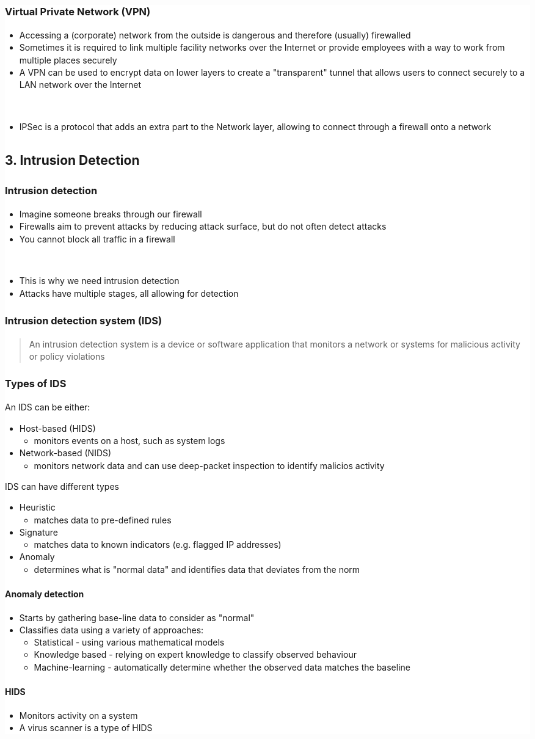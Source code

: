 ### Virtual Private Network (VPN)
- Accessing a (corporate) network from the outside is dangerous and therefore (usually) firewalled
- Sometimes it is required to link multiple facility networks over the Internet or provide employees with a way to work from multiple places securely
- A VPN can be used to encrypt data on lower layers to create a "transparent" tunnel that allows users to connect securely to a LAN network over the Internet

<br>

- IPSec is a protocol that adds an extra part to the Network layer, allowing to connect through a firewall onto a network

## 3. Intrusion Detection
### Intrusion detection
- Imagine someone breaks through our firewall
- Firewalls aim to prevent attacks by reducing attack surface, but do not often detect attacks
- You cannot block all traffic in a firewall

<br>

- This is why we need intrusion detection
- Attacks have multiple stages, all allowing for detection

### Intrusion detection system (IDS)
> An intrusion detection system is a device or software application that monitors a network or systems for malicious activity or policy violations

### Types of IDS
An IDS can be either:
- Host-based (HIDS)
  - monitors events on a host, such as system logs
- Network-based (NIDS)
  - monitors network data and can use deep-packet inspection to identify malicios activity

IDS can have different types
- Heuristic
  - matches data to pre-defined rules
- Signature
  - matches data to known indicators (e.g. flagged IP addresses)
- Anomaly
  - determines what is "normal data" and identifies data that deviates from the norm

#### Anomaly detection
- Starts by gathering base-line data to consider as "normal"
- Classifies data using a variety of approaches:
  - Statistical - using various mathematical models
  - Knowledge based - relying on expert knowledge to classify observed behaviour
  - Machine-learning - automatically determine whether the observed data matches the baseline

#### HIDS
- Monitors activity on a system
- A virus scanner is a type of HIDS
